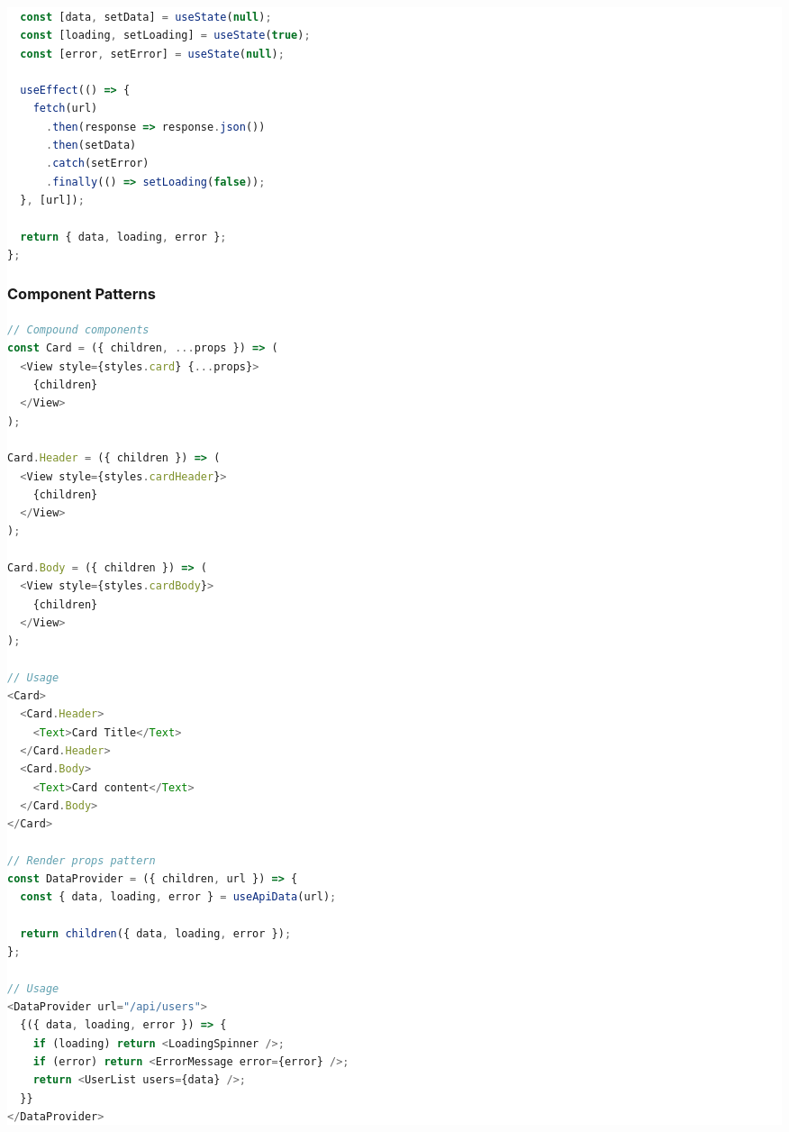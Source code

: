 ```typescript
  const [data, setData] = useState(null);
  const [loading, setLoading] = useState(true);
  const [error, setError] = useState(null);

  useEffect(() => {
    fetch(url)
      .then(response => response.json())
      .then(setData)
      .catch(setError)
      .finally(() => setLoading(false));
  }, [url]);

  return { data, loading, error };
};
```

### Component Patterns

```typescript
// Compound components
const Card = ({ children, ...props }) => (
  <View style={styles.card} {...props}>
    {children}
  </View>
);

Card.Header = ({ children }) => (
  <View style={styles.cardHeader}>
    {children}
  </View>
);

Card.Body = ({ children }) => (
  <View style={styles.cardBody}>
    {children}
  </View>
);

// Usage
<Card>
  <Card.Header>
    <Text>Card Title</Text>
  </Card.Header>
  <Card.Body>
    <Text>Card content</Text>
  </Card.Body>
</Card>

// Render props pattern
const DataProvider = ({ children, url }) => {
  const { data, loading, error } = useApiData(url);
  
  return children({ data, loading, error });
};

// Usage
<DataProvider url="/api/users">
  {({ data, loading, error }) => {
    if (loading) return <LoadingSpinner />;
    if (error) return <ErrorMessage error={error} />;
    return <UserList users={data} />;
  }}
</DataProvider>
```